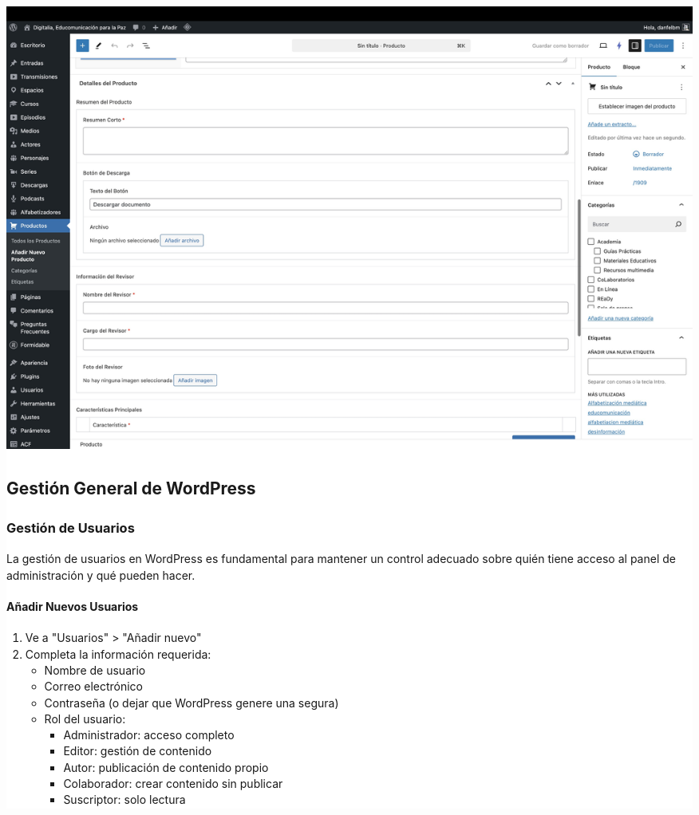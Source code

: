 ![Crear nuevo producto](wordpress_assets/10.jpg)

## Gestión General de WordPress

### Gestión de Usuarios

La gestión de usuarios en WordPress es fundamental para mantener un control adecuado sobre quién tiene acceso al panel de administración y qué pueden hacer.

#### Añadir Nuevos Usuarios
1. Ve a "Usuarios" > "Añadir nuevo"
2. Completa la información requerida:
   - Nombre de usuario
   - Correo electrónico
   - Contraseña (o dejar que WordPress genere una segura)
   - Rol del usuario:
     - Administrador: acceso completo
     - Editor: gestión de contenido
     - Autor: publicación de contenido propio
     - Colaborador: crear contenido sin publicar
     - Suscriptor: solo lectura
